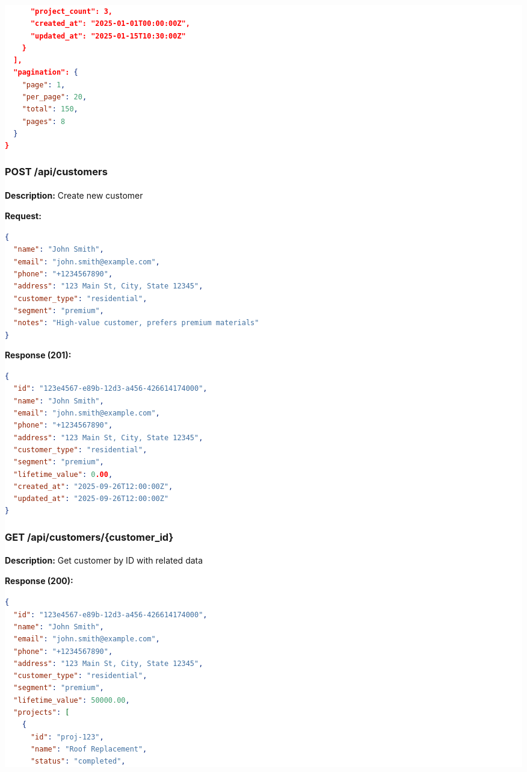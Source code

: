```json
      "project_count": 3,
      "created_at": "2025-01-01T00:00:00Z",
      "updated_at": "2025-01-15T10:30:00Z"
    }
  ],
  "pagination": {
    "page": 1,
    "per_page": 20,
    "total": 150,
    "pages": 8
  }
}
```

### POST /api/customers
**Description:** Create new customer

**Request:**
```json
{
  "name": "John Smith",
  "email": "john.smith@example.com",
  "phone": "+1234567890",
  "address": "123 Main St, City, State 12345",
  "customer_type": "residential",
  "segment": "premium",
  "notes": "High-value customer, prefers premium materials"
}
```

**Response (201):**
```json
{
  "id": "123e4567-e89b-12d3-a456-426614174000",
  "name": "John Smith",
  "email": "john.smith@example.com",
  "phone": "+1234567890",
  "address": "123 Main St, City, State 12345",
  "customer_type": "residential",
  "segment": "premium",
  "lifetime_value": 0.00,
  "created_at": "2025-09-26T12:00:00Z",
  "updated_at": "2025-09-26T12:00:00Z"
}
```

### GET /api/customers/{customer_id}
**Description:** Get customer by ID with related data

**Response (200):**
```json
{
  "id": "123e4567-e89b-12d3-a456-426614174000",
  "name": "John Smith",
  "email": "john.smith@example.com",
  "phone": "+1234567890",
  "address": "123 Main St, City, State 12345",
  "customer_type": "residential",
  "segment": "premium",
  "lifetime_value": 50000.00,
  "projects": [
    {
      "id": "proj-123",
      "name": "Roof Replacement",
      "status": "completed",
```